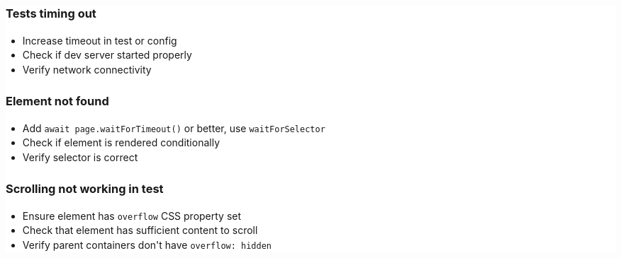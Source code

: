 ### Tests timing out
- Increase timeout in test or config
- Check if dev server started properly
- Verify network connectivity

### Element not found
- Add `await page.waitForTimeout()` or better, use `waitForSelector`
- Check if element is rendered conditionally
- Verify selector is correct

### Scrolling not working in test
- Ensure element has `overflow` CSS property set
- Check that element has sufficient content to scroll
- Verify parent containers don't have `overflow: hidden`
